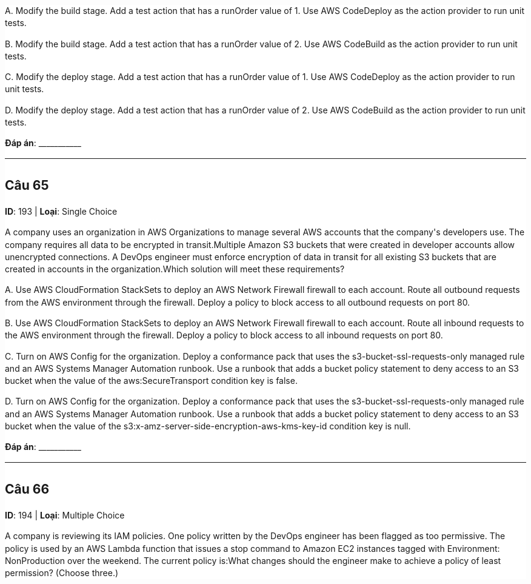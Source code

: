 A. Modify the build stage. Add a test action that has a runOrder value of 1. Use AWS CodeDeploy as the action provider to run unit tests.

B. Modify the build stage. Add a test action that has a runOrder value of 2. Use AWS CodeBuild as the action provider to run unit tests.

C. Modify the deploy stage. Add a test action that has a runOrder value of 1. Use AWS CodeDeploy as the action provider to run unit tests.

D. Modify the deploy stage. Add a test action that has a runOrder value of 2. Use AWS CodeBuild as the action provider to run unit tests.

**Đáp án**: ___________

---

## Câu 65

**ID**: 193 | **Loại**: Single Choice

A company uses an organization in AWS Organizations to manage several AWS accounts that the company's developers use. The company requires all data to be encrypted in transit.Multiple Amazon S3 buckets that were created in developer accounts allow unencrypted connections. A DevOps engineer must enforce encryption of data in transit for all existing S3 buckets that are created in accounts in the organization.Which solution will meet these requirements?

A. Use AWS CloudFormation StackSets to deploy an AWS Network Firewall firewall to each account. Route all outbound requests from the AWS environment through the firewall. Deploy a policy to block access to all outbound requests on port 80.

B. Use AWS CloudFormation StackSets to deploy an AWS Network Firewall firewall to each account. Route all inbound requests to the AWS environment through the firewall. Deploy a policy to block access to all inbound requests on port 80.

C. Turn on AWS Config for the organization. Deploy a conformance pack that uses the s3-bucket-ssl-requests-only managed rule and an AWS Systems Manager Automation runbook. Use a runbook that adds a bucket policy statement to deny access to an S3 bucket when the value of the aws:SecureTransport condition key is false.

D. Turn on AWS Config for the organization. Deploy a conformance pack that uses the s3-bucket-ssl-requests-only managed rule and an AWS Systems Manager Automation runbook. Use a runbook that adds a bucket policy statement to deny access to an S3 bucket when the value of the s3:x-amz-server-side-encryption-aws-kms-key-id condition key is null.

**Đáp án**: ___________

---

## Câu 66

**ID**: 194 | **Loại**: Multiple Choice

A company is reviewing its IAM policies. One policy written by the DevOps engineer has been flagged as too permissive. The policy is used by an AWS Lambda function that issues a stop command to Amazon EC2 instances tagged with Environment: NonProduction over the weekend. The current policy is:What changes should the engineer make to achieve a policy of least permission? (Choose three.)
